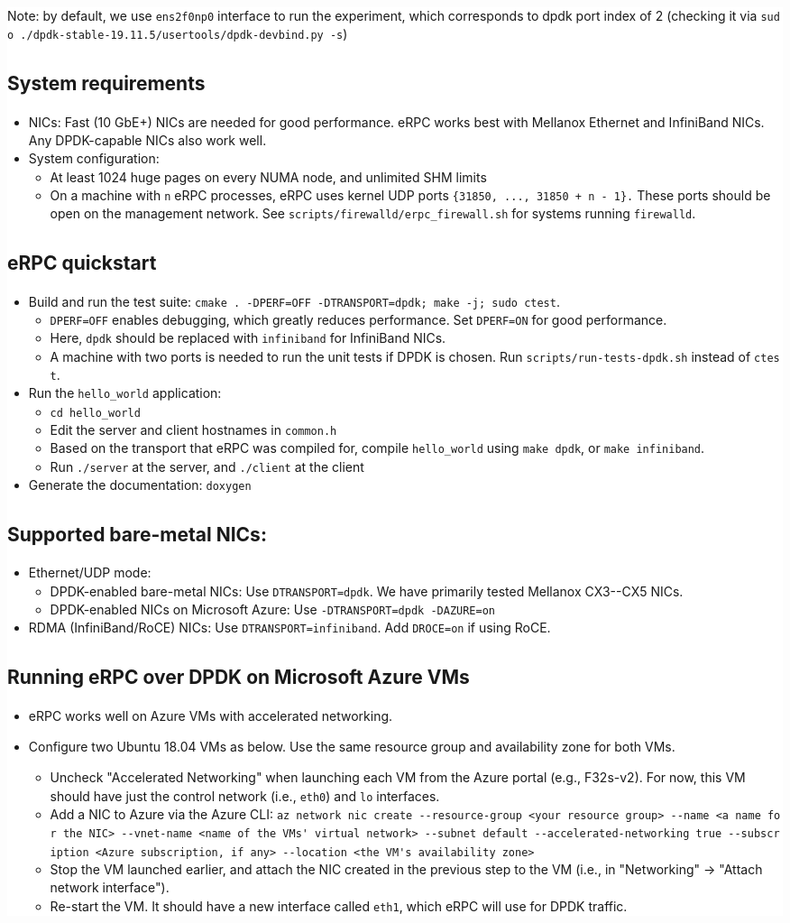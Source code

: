 
Note: by default, we use `ens2f0np0` interface to run the experiment, which corresponds to dpdk port index of 2 (checking it via `sudo ./dpdk-stable-19.11.5/usertools/dpdk-devbind.py -s`)

## System requirements
 * NICs: Fast (10 GbE+) NICs are needed for good performance. eRPC works best
   with Mellanox Ethernet and InfiniBand NICs. Any DPDK-capable NICs
   also work well.
 * System configuration:
   * At least 1024 huge pages on every NUMA node, and unlimited SHM limits
   * On a machine with `n` eRPC processes, eRPC uses kernel UDP ports `{31850,
     ..., 31850 + n - 1}.` These ports should be open on the management
     network. See `scripts/firewalld/erpc_firewall.sh` for systems running
     `firewalld`.

## eRPC quickstart
 * Build and run the test suite:
   `cmake . -DPERF=OFF -DTRANSPORT=dpdk; make -j; sudo ctest`.
   * `DPERF=OFF` enables debugging, which greatly reduces performance. Set
     `DPERF=ON` for good performance.
   * Here, `dpdk` should be replaced with `infiniband` for InfiniBand NICs.
   * A machine with two ports is needed to run the unit tests if DPDK is chosen.
     Run `scripts/run-tests-dpdk.sh` instead of `ctest`.
 * Run the `hello_world` application:
   * `cd hello_world`
   * Edit the server and client hostnames in `common.h` 
   * Based on the transport that eRPC was compiled for, compile `hello_world`
     using `make dpdk`, or `make infiniband`.
   * Run `./server` at the server, and `./client` at the client
 * Generate the documentation: `doxygen`

## Supported bare-metal NICs:
 * Ethernet/UDP mode:
   * DPDK-enabled bare-metal NICs: Use `DTRANSPORT=dpdk`. We have primarily tested Mellanox CX3--CX5 NICs.
   * DPDK-enabled NICs on Microsoft Azure: Use `-DTRANSPORT=dpdk -DAZURE=on`
 * RDMA (InfiniBand/RoCE) NICs: Use `DTRANSPORT=infiniband`. Add `DROCE=on`
   if using RoCE.

## Running eRPC over DPDK on Microsoft Azure VMs

  * eRPC works well on Azure VMs with accelerated networking.

  * Configure two Ubuntu 18.04 VMs as below. Use the same resource group and
    availability zone for both VMs.

    * Uncheck "Accelerated Networking" when launching each VM from the Azure
      portal (e.g., F32s-v2). For now, this VM should have just the control
      network (i.e., `eth0`) and `lo` interfaces.
    * Add a NIC to Azure via the Azure CLI: `az network nic create
      --resource-group <your resource group> --name <a name for the NIC>
      --vnet-name <name of the VMs' virtual network> --subnet default
      --accelerated-networking true --subscription <Azure subscription, if
      any> --location <the VM's availability zone>`
    * Stop the VM launched earlier, and attach the NIC created in the previous
      step to the VM (i.e., in "Networking" -> "Attach network interface").
    * Re-start the VM. It should have a new interface called `eth1`, which eRPC
      will use for DPDK traffic.
